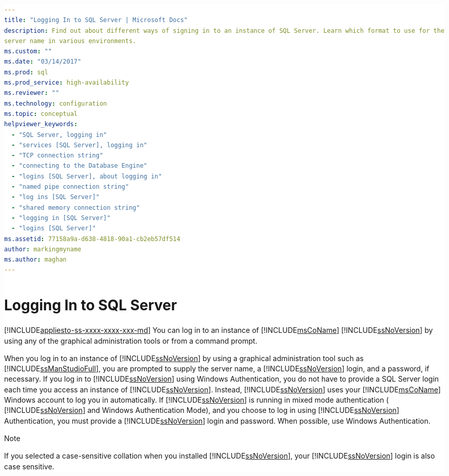 ```yaml
---
title: "Logging In to SQL Server | Microsoft Docs"
description: Find out about different ways of signing in to an instance of SQL Server. Learn which format to use for the server name in various environments.
ms.custom: ""
ms.date: "03/14/2017"
ms.prod: sql
ms.prod_service: high-availability
ms.reviewer: ""
ms.technology: configuration
ms.topic: conceptual
helpviewer_keywords: 
  - "SQL Server, logging in"
  - "services [SQL Server], logging in"
  - "TCP connection string"
  - "connecting to the Database Engine"
  - "logins [SQL Server], about logging in"
  - "named pipe connection string"
  - "log ins [SQL Server]"
  - "shared memory connection string"
  - "logging in [SQL Server]"
  - "logins [SQL Server]"
ms.assetid: 77158a9a-d638-4818-90a1-cb2eb57df514
author: markingmyname
ms.author: maghan
---
```

# Logging In to SQL Server
[!INCLUDE[appliesto-ss-xxxx-xxxx-xxx-md](../../includes/appliesto-ss-xxxx-xxxx-xxx-md.md)]
  You can log in to an instance of [!INCLUDE[msCoName](../../includes/msconame-md.md)] [!INCLUDE[ssNoVersion](../../includes/ssnoversion-md.md)] by using any of the graphical administration tools or from a command prompt.  
  
 When you log in to an instance of [!INCLUDE[ssNoVersion](../../includes/ssnoversion-md.md)] by using a graphical administration tool such as [!INCLUDE[ssManStudioFull](../../includes/ssmanstudiofull-md.md)], you are prompted to supply the server name, a [!INCLUDE[ssNoVersion](../../includes/ssnoversion-md.md)] login, and a password, if necessary. If you log in to [!INCLUDE[ssNoVersion](../../includes/ssnoversion-md.md)] using Windows Authentication, you do not have to provide a SQL Server login each time you access an instance of [!INCLUDE[ssNoVersion](../../includes/ssnoversion-md.md)]. Instead, [!INCLUDE[ssNoVersion](../../includes/ssnoversion-md.md)] uses your [!INCLUDE[msCoName](../../includes/msconame-md.md)] Windows account to log you in automatically. If [!INCLUDE[ssNoVersion](../../includes/ssnoversion-md.md)] is running in mixed mode authentication ( [!INCLUDE[ssNoVersion](../../includes/ssnoversion-md.md)] and Windows Authentication Mode), and you choose to log in using [!INCLUDE[ssNoVersion](../../includes/ssnoversion-md.md)] Authentication, you must provide a [!INCLUDE[ssNoVersion](../../includes/ssnoversion-md.md)] login and password. When possible, use Windows Authentication.  
  
> [!NOTE]  
>  If you selected a case-sensitive collation when you installed [!INCLUDE[ssNoVersion](../../includes/ssnoversion-md.md)], your [!INCLUDE[ssNoVersion](../../includes/ssnoversion-md.md)] login is also case sensitive.  
  